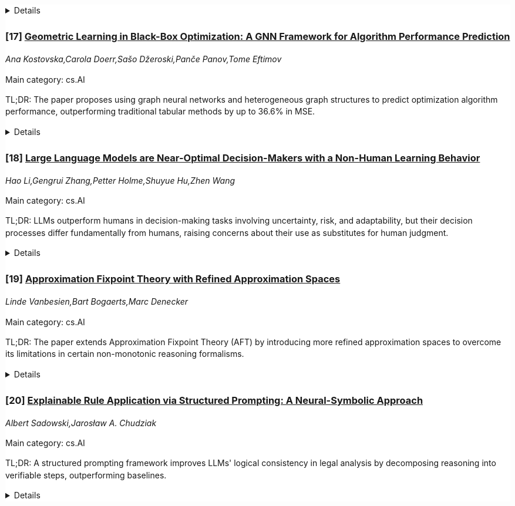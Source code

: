 
<details><summary>Details</summary></details>


### [17] [Geometric Learning in Black-Box Optimization: A GNN Framework for Algorithm Performance Prediction](https://arxiv.org/abs/2506.16144)
*Ana Kostovska,Carola Doerr,Sašo Džeroski,Panče Panov,Tome Eftimov*

Main category: cs.AI

TL;DR: The paper proposes using graph neural networks and heterogeneous graph structures to predict optimization algorithm performance, outperforming traditional tabular methods by up to 36.6% in MSE.


<details><summary>Details</summary></details>


### [18] [Large Language Models are Near-Optimal Decision-Makers with a Non-Human Learning Behavior](https://arxiv.org/abs/2506.16163)
*Hao Li,Gengrui Zhang,Petter Holme,Shuyue Hu,Zhen Wang*

Main category: cs.AI

TL;DR: LLMs outperform humans in decision-making tasks involving uncertainty, risk, and adaptability, but their decision processes differ fundamentally from humans, raising concerns about their use as substitutes for human judgment.


<details><summary>Details</summary></details>


### [19] [Approximation Fixpoint Theory with Refined Approximation Spaces](https://arxiv.org/abs/2506.16294)
*Linde Vanbesien,Bart Bogaerts,Marc Denecker*

Main category: cs.AI

TL;DR: The paper extends Approximation Fixpoint Theory (AFT) by introducing more refined approximation spaces to overcome its limitations in certain non-monotonic reasoning formalisms.


<details><summary>Details</summary></details>


### [20] [Explainable Rule Application via Structured Prompting: A Neural-Symbolic Approach](https://arxiv.org/abs/2506.16335)
*Albert Sadowski,Jarosław A. Chudziak*

Main category: cs.AI

TL;DR: A structured prompting framework improves LLMs' logical consistency in legal analysis by decomposing reasoning into verifiable steps, outperforming baselines.


<details><summary>Details</summary></details>
